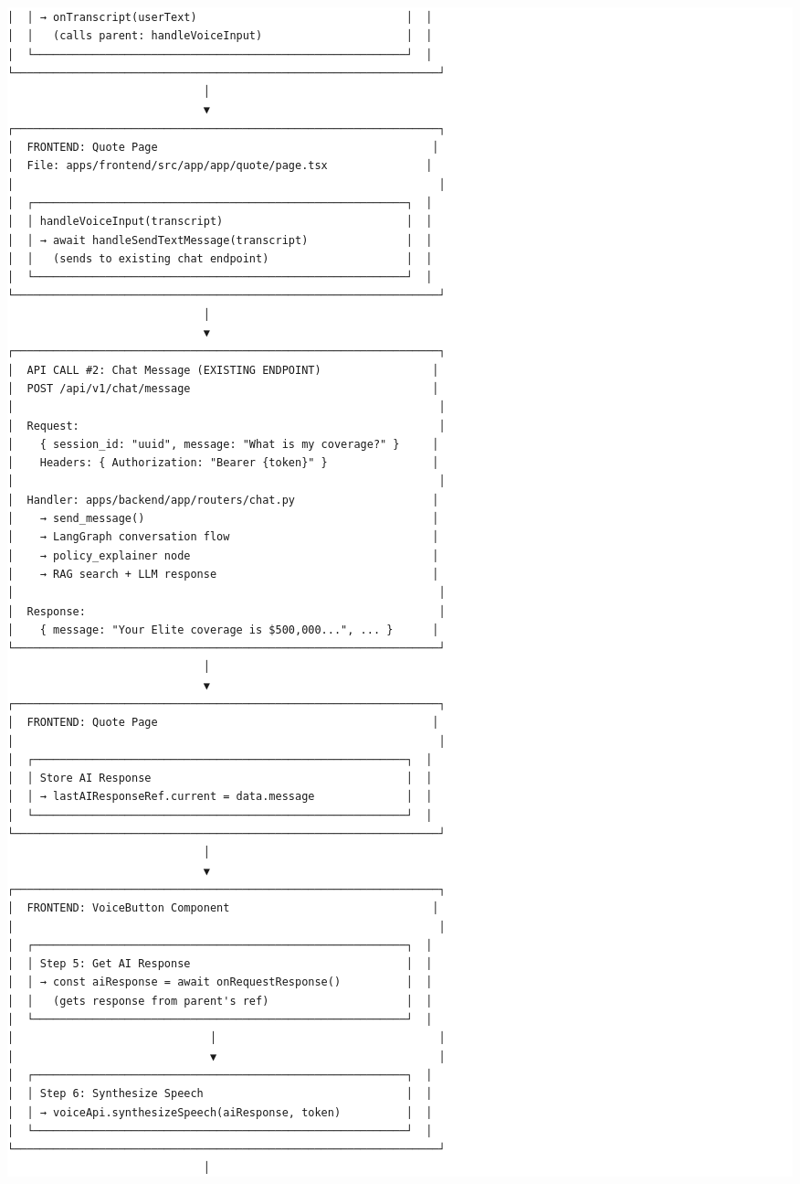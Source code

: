 ```
│  │ → onTranscript(userText)                                │  │
│  │   (calls parent: handleVoiceInput)                      │  │
│  └─────────────────────────────────────────────────────────┘  │
└─────────────────────────────────────────────────────────────────┘
                              │
                              ▼
┌─────────────────────────────────────────────────────────────────┐
│  FRONTEND: Quote Page                                          │
│  File: apps/frontend/src/app/app/quote/page.tsx               │
│                                                                 │
│  ┌─────────────────────────────────────────────────────────┐  │
│  │ handleVoiceInput(transcript)                            │  │
│  │ → await handleSendTextMessage(transcript)               │  │
│  │   (sends to existing chat endpoint)                     │  │
│  └─────────────────────────────────────────────────────────┘  │
└─────────────────────────────────────────────────────────────────┘
                              │
                              ▼
┌─────────────────────────────────────────────────────────────────┐
│  API CALL #2: Chat Message (EXISTING ENDPOINT)                 │
│  POST /api/v1/chat/message                                     │
│                                                                 │
│  Request:                                                       │
│    { session_id: "uuid", message: "What is my coverage?" }     │
│    Headers: { Authorization: "Bearer {token}" }                │
│                                                                 │
│  Handler: apps/backend/app/routers/chat.py                     │
│    → send_message()                                            │
│    → LangGraph conversation flow                               │
│    → policy_explainer node                                     │
│    → RAG search + LLM response                                 │
│                                                                 │
│  Response:                                                      │
│    { message: "Your Elite coverage is $500,000...", ... }      │
└─────────────────────────────────────────────────────────────────┘
                              │
                              ▼
┌─────────────────────────────────────────────────────────────────┐
│  FRONTEND: Quote Page                                          │
│                                                                 │
│  ┌─────────────────────────────────────────────────────────┐  │
│  │ Store AI Response                                       │  │
│  │ → lastAIResponseRef.current = data.message              │  │
│  └─────────────────────────────────────────────────────────┘  │
└─────────────────────────────────────────────────────────────────┘
                              │
                              ▼
┌─────────────────────────────────────────────────────────────────┐
│  FRONTEND: VoiceButton Component                               │
│                                                                 │
│  ┌─────────────────────────────────────────────────────────┐  │
│  │ Step 5: Get AI Response                                 │  │
│  │ → const aiResponse = await onRequestResponse()          │  │
│  │   (gets response from parent's ref)                     │  │
│  └─────────────────────────────────────────────────────────┘  │
│                              │                                  │
│                              ▼                                  │
│  ┌─────────────────────────────────────────────────────────┐  │
│  │ Step 6: Synthesize Speech                               │  │
│  │ → voiceApi.synthesizeSpeech(aiResponse, token)          │  │
│  └─────────────────────────────────────────────────────────┘  │
└─────────────────────────────────────────────────────────────────┘
                              │
```